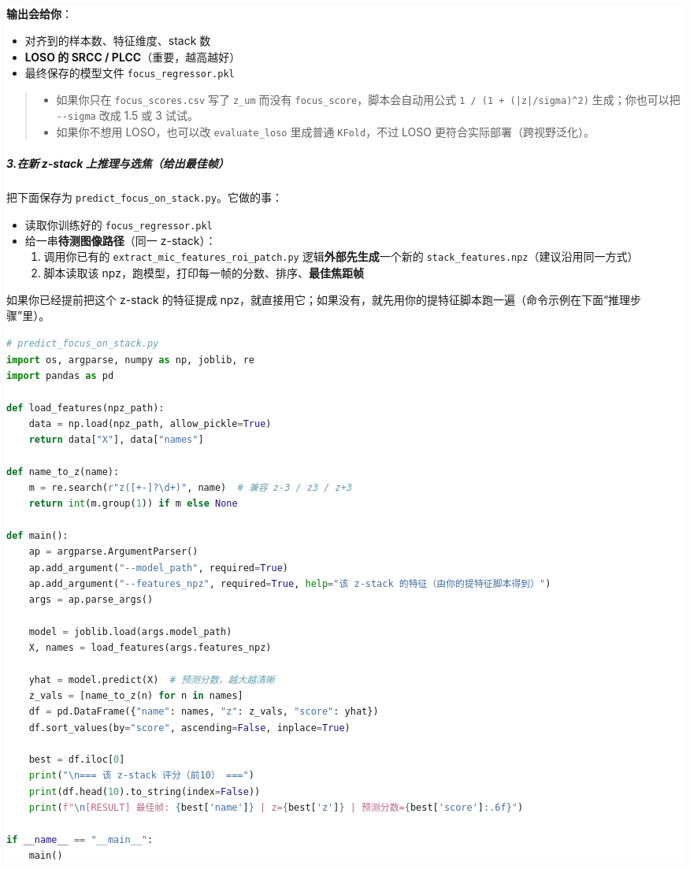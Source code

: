 **输出会给你**：

+ 对齐到的样本数、特征维度、stack 数
+ **LOSO 的 SRCC / PLCC**（重要，越高越好）
+ 最终保存的模型文件 `focus_regressor.pkl`

> + 如果你只在 `focus_scores.csv` 写了 `z_um` 而没有 `focus_score`，脚本会自动用公式 `1 / (1 + (|z|/sigma)^2)` 生成；你也可以把 `--sigma` 改成 1.5 或 3 试试。
> + 如果你不想用 LOSO，也可以改 `evaluate_loso` 里成普通 `KFold`，不过 LOSO 更符合实际部署（跨视野泛化）。
>

#####  3.在新 z-stack 上推理与选焦（给出最佳帧）  
把下面保存为 `predict_focus_on_stack.py`。它做的事：

+ 读取你训练好的 `focus_regressor.pkl`
+ 给一串**待测图像路径**（同一 z-stack）：
    1. 调用你已有的 `extract_mic_features_roi_patch.py` 逻辑**外部先生成**一个新的 `stack_features.npz`（建议沿用同一方式）
    2. 脚本读取该 npz，跑模型，打印每一帧的分数、排序、**最佳焦距帧**

如果你已经提前把这个 z-stack 的特征提成 npz，就直接用它；如果没有，就先用你的提特征脚本跑一遍（命令示例在下面“推理步骤”里）。

```python
# predict_focus_on_stack.py
import os, argparse, numpy as np, joblib, re
import pandas as pd

def load_features(npz_path):
    data = np.load(npz_path, allow_pickle=True)
    return data["X"], data["names"]

def name_to_z(name):
    m = re.search(r"z([+-]?\d+)", name)  # 兼容 z-3 / z3 / z+3
    return int(m.group(1)) if m else None

def main():
    ap = argparse.ArgumentParser()
    ap.add_argument("--model_path", required=True)
    ap.add_argument("--features_npz", required=True, help="该 z-stack 的特征（由你的提特征脚本得到）")
    args = ap.parse_args()

    model = joblib.load(args.model_path)
    X, names = load_features(args.features_npz)

    yhat = model.predict(X)  # 预测分数，越大越清晰
    z_vals = [name_to_z(n) for n in names]
    df = pd.DataFrame({"name": names, "z": z_vals, "score": yhat})
    df.sort_values(by="score", ascending=False, inplace=True)

    best = df.iloc[0]
    print("\n=== 该 z-stack 评分（前10） ===")
    print(df.head(10).to_string(index=False))
    print(f"\n[RESULT] 最佳帧: {best['name']} | z={best['z']} | 预测分数={best['score']:.6f}")

if __name__ == "__main__":
    main()

```
